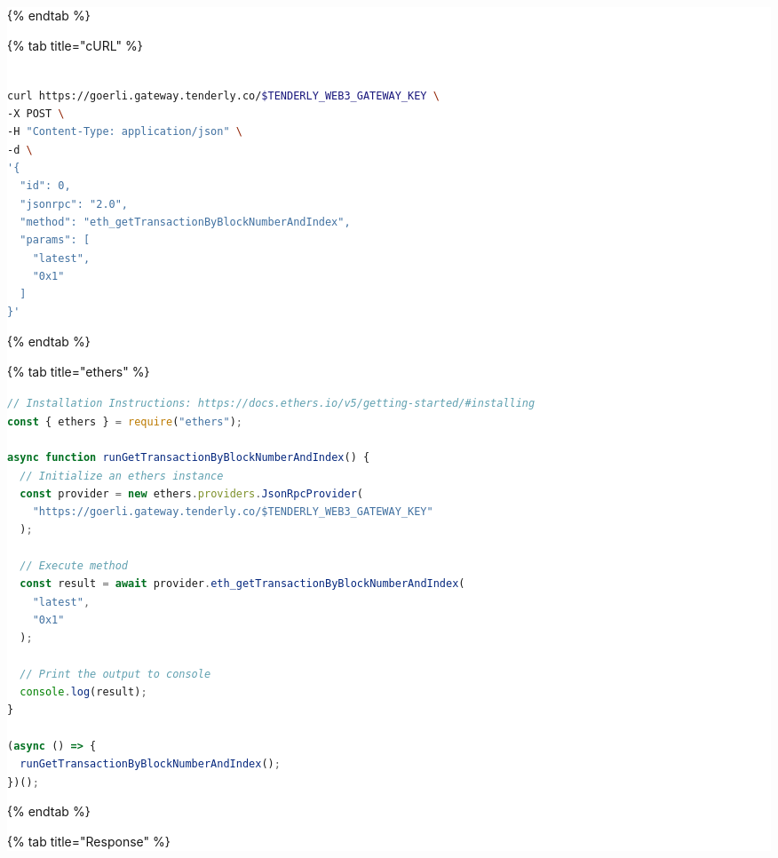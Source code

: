 {% endtab %}

{% tab title="cURL" %}

```bash

curl https://goerli.gateway.tenderly.co/$TENDERLY_WEB3_GATEWAY_KEY \
-X POST \
-H "Content-Type: application/json" \
-d \
'{
  "id": 0,
  "jsonrpc": "2.0",
  "method": "eth_getTransactionByBlockNumberAndIndex",
  "params": [
    "latest",
    "0x1"
  ]
}'

```

{% endtab %}

{% tab title="ethers" %}

```javascript
// Installation Instructions: https://docs.ethers.io/v5/getting-started/#installing
const { ethers } = require("ethers");

async function runGetTransactionByBlockNumberAndIndex() {
  // Initialize an ethers instance
  const provider = new ethers.providers.JsonRpcProvider(
    "https://goerli.gateway.tenderly.co/$TENDERLY_WEB3_GATEWAY_KEY"
  );

  // Execute method
  const result = await provider.eth_getTransactionByBlockNumberAndIndex(
    "latest",
    "0x1"
  );

  // Print the output to console
  console.log(result);
}

(async () => {
  runGetTransactionByBlockNumberAndIndex();
})();
```

{% endtab %}

{% tab title="Response" %}
